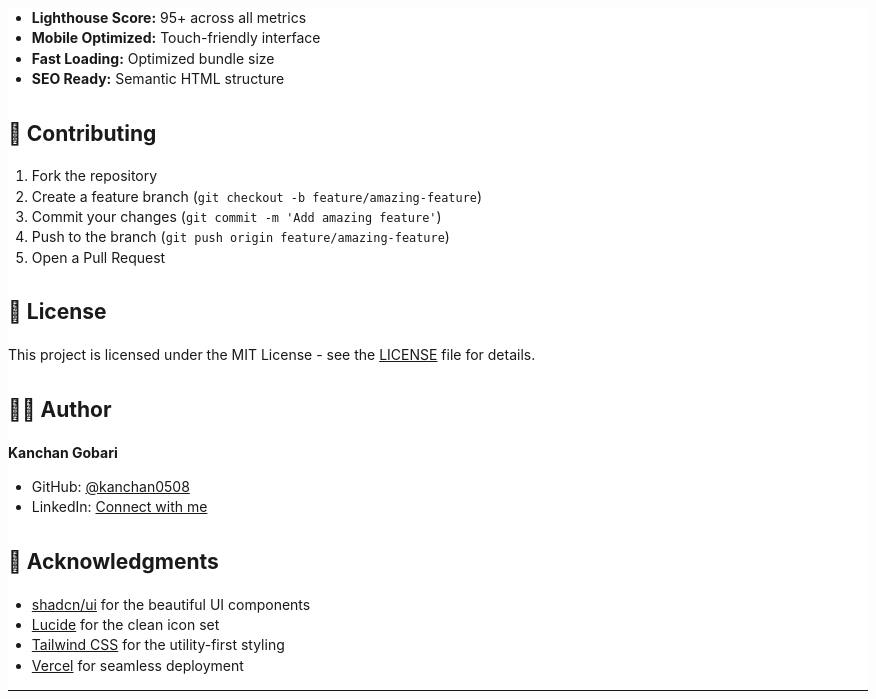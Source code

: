- **Lighthouse Score:** 95+ across all metrics
- **Mobile Optimized:** Touch-friendly interface
- **Fast Loading:** Optimized bundle size
- **SEO Ready:** Semantic HTML structure

## 🤝 Contributing

1. Fork the repository
2. Create a feature branch (`git checkout -b feature/amazing-feature`)
3. Commit your changes (`git commit -m 'Add amazing feature'`)
4. Push to the branch (`git push origin feature/amazing-feature`)
5. Open a Pull Request

## 📝 License

This project is licensed under the MIT License - see the [LICENSE](LICENSE) file for details.

## 👨‍💻 Author

**Kanchan Gobari**
- GitHub: [@kanchan0508](https://github.com/kanchan0508)
- LinkedIn: [Connect with me](https://linkedin.com/in/kanchan-gobari)

## 🙏 Acknowledgments

- [shadcn/ui](https://ui.shadcn.com/) for the beautiful UI components
- [Lucide](https://lucide.dev/) for the clean icon set
- [Tailwind CSS](https://tailwindcss.com/) for the utility-first styling
- [Vercel](https://vercel.com/) for seamless deployment

---


